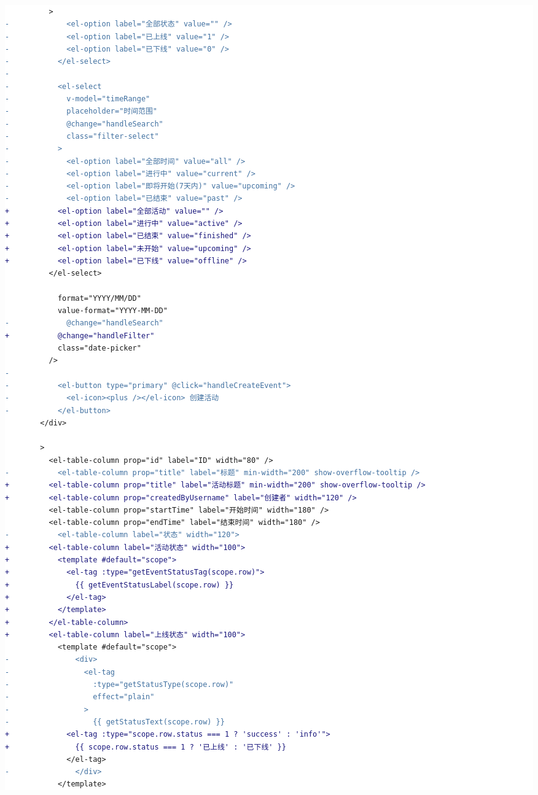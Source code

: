 ```diff
          >
-             <el-option label="全部状态" value="" />
-             <el-option label="已上线" value="1" />
-             <el-option label="已下线" value="0" />
-           </el-select>
-           
-           <el-select
-             v-model="timeRange"
-             placeholder="时间范围"
-             @change="handleSearch"
-             class="filter-select"
-           >
-             <el-option label="全部时间" value="all" />
-             <el-option label="进行中" value="current" />
-             <el-option label="即将开始(7天内)" value="upcoming" />
-             <el-option label="已结束" value="past" />
+           <el-option label="全部活动" value="" />
+           <el-option label="进行中" value="active" />
+           <el-option label="已结束" value="finished" />
+           <el-option label="未开始" value="upcoming" />
+           <el-option label="已下线" value="offline" />
          </el-select>
          
            format="YYYY/MM/DD"
            value-format="YYYY-MM-DD"
-             @change="handleSearch"
+           @change="handleFilter"
            class="date-picker"
          />
-           
-           <el-button type="primary" @click="handleCreateEvent">
-             <el-icon><plus /></el-icon> 创建活动
-           </el-button>
        </div>
        
        >
          <el-table-column prop="id" label="ID" width="80" />
-           <el-table-column prop="title" label="标题" min-width="200" show-overflow-tooltip />
+         <el-table-column prop="title" label="活动标题" min-width="200" show-overflow-tooltip />
+         <el-table-column prop="createdByUsername" label="创建者" width="120" />
          <el-table-column prop="startTime" label="开始时间" width="180" />
          <el-table-column prop="endTime" label="结束时间" width="180" />
-           <el-table-column label="状态" width="120">
+         <el-table-column label="活动状态" width="100">
+           <template #default="scope">
+             <el-tag :type="getEventStatusTag(scope.row)">
+               {{ getEventStatusLabel(scope.row) }}
+             </el-tag>
+           </template>
+         </el-table-column>
+         <el-table-column label="上线状态" width="100">
            <template #default="scope">
-               <div>
-                 <el-tag 
-                   :type="getStatusType(scope.row)" 
-                   effect="plain"
-                 >
-                   {{ getStatusText(scope.row) }}
+             <el-tag :type="scope.row.status === 1 ? 'success' : 'info'">
+               {{ scope.row.status === 1 ? '已上线' : '已下线' }}
              </el-tag>
-               </div>
            </template>
```